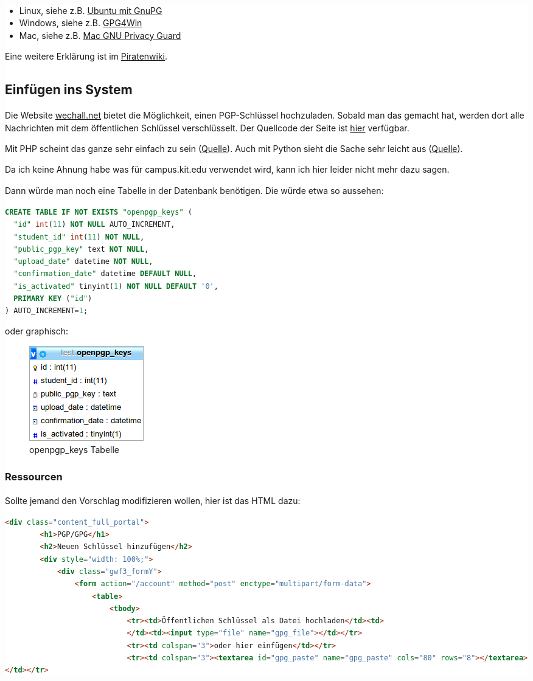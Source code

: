 * Linux, siehe z.B. [Ubuntu mit GnuPG](http://wiki.ubuntuusers.de/GnuPG)
* Windows, siehe z.B. [GPG4Win](http://www.gpg4win.org/index-de.html)
* Mac, siehe z.B. [Mac GNU Privacy Guard](http://sourceforge.net/projects/macgpg/)

Eine weitere Erklärung ist im [Piratenwiki](https://wiki.piratenpartei.de/PGP).

## Einfügen ins System
Die Website [wechall.net](http://www.wechall.net/) bietet die Möglichkeit,
einen PGP-Schlüssel hochzuladen. Sobald man das gemacht hat, werden dort alle
Nachrichten mit dem öffentlichen Schlüssel verschlüsselt. Der Quellcode der
Seite ist [hier](https://www.wechall.net/de/wechall.zip) verfügbar.

Mit PHP scheint das ganze sehr einfach zu sein ([Quelle](http://stackoverflow.com/q/15969740/562769)).
Auch mit Python sieht die Sache sehr leicht aus ([Quelle](https://pythonhosted.org/python-gnupg/)).

Da ich keine Ahnung habe was für campus.kit.edu verwendet wird, kann ich hier
leider nicht mehr dazu sagen.

Dann würde man noch eine Tabelle in der Datenbank benötigen. Die würde etwa so
aussehen:

```sql
CREATE TABLE IF NOT EXISTS "openpgp_keys" (
  "id" int(11) NOT NULL AUTO_INCREMENT,
  "student_id" int(11) NOT NULL,
  "public_pgp_key" text NOT NULL,
  "upload_date" datetime NOT NULL,
  "confirmation_date" datetime DEFAULT NULL,
  "is_activated" tinyint(1) NOT NULL DEFAULT '0',
  PRIMARY KEY ("id")
) AUTO_INCREMENT=1;
```

oder graphisch:

<figure class="aligncenter">
            <a href="../images/2014/04/openpgp_keys.png"><img src="../images/2014/04/openpgp_keys.png" alt="openpgp_keys Tabelle" style="max-width:188px;" class=""/></a>
            <figcaption class="text-center">openpgp_keys Tabelle</figcaption>
        </figure>

### Ressourcen

Sollte jemand den Vorschlag modifizieren wollen, hier ist das HTML dazu:

```html
<div class="content_full_portal">
        <h1>PGP/GPG</h1>
        <h2>Neuen Schlüssel hinzufügen</h2>
        <div style="width: 100%;">
            <div class="gwf3_formY">
                <form action="/account" method="post" enctype="multipart/form-data">
                    <table>
                        <tbody>
                            <tr><td>Öffentlichen Schlüssel als Datei hochladen</td><td>
                            </td><td><input type="file" name="gpg_file"></td></tr>
                            <tr><td colspan="3">oder hier einfügen</td></tr>
                            <tr><td colspan="3"><textarea id="gpg_paste" name="gpg_paste" cols="80" rows="8"></textarea></td></tr>
```